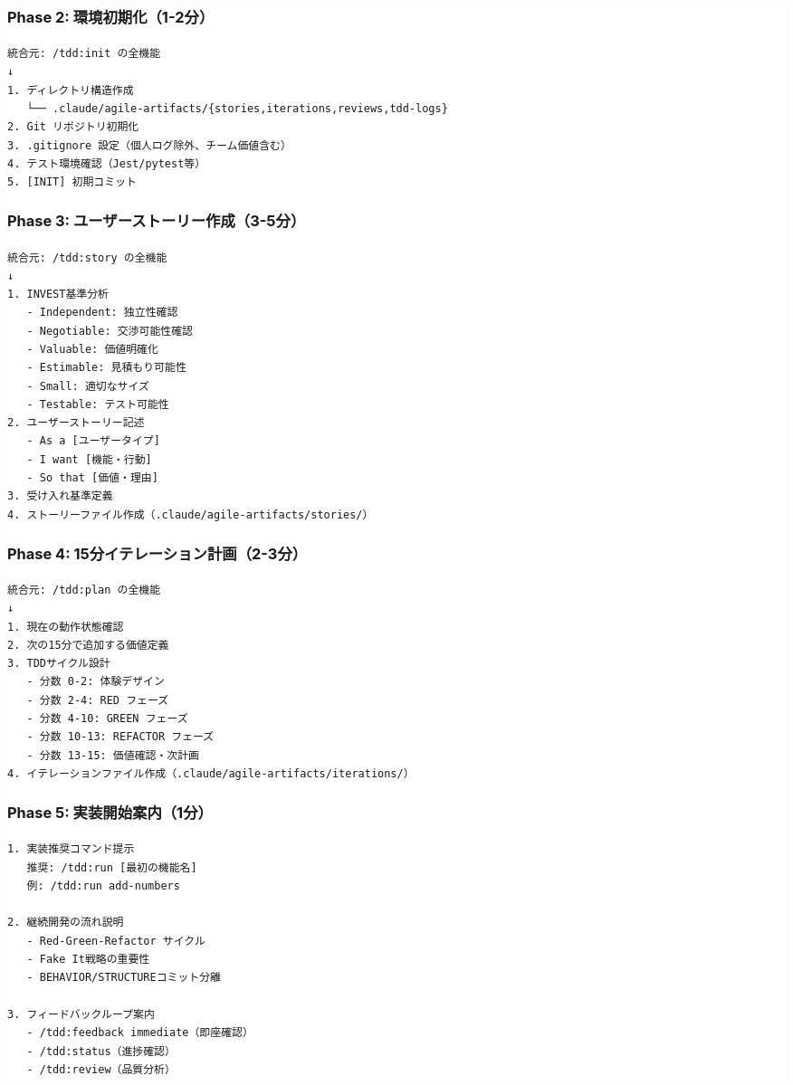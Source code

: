 ### Phase 2: 環境初期化（1-2分）
```
統合元: /tdd:init の全機能
↓
1. ディレクトリ構造作成
   └── .claude/agile-artifacts/{stories,iterations,reviews,tdd-logs}
2. Git リポジトリ初期化
3. .gitignore 設定（個人ログ除外、チーム価値含む）
4. テスト環境確認（Jest/pytest等）
5. [INIT] 初期コミット
```

### Phase 3: ユーザーストーリー作成（3-5分）
```
統合元: /tdd:story の全機能
↓
1. INVEST基準分析
   - Independent: 独立性確認
   - Negotiable: 交渉可能性確認
   - Valuable: 価値明確化
   - Estimable: 見積もり可能性
   - Small: 適切なサイズ
   - Testable: テスト可能性
2. ユーザーストーリー記述
   - As a [ユーザータイプ]
   - I want [機能・行動]
   - So that [価値・理由]
3. 受け入れ基準定義
4. ストーリーファイル作成（.claude/agile-artifacts/stories/）
```

### Phase 4: 15分イテレーション計画（2-3分）
```
統合元: /tdd:plan の全機能
↓
1. 現在の動作状態確認
2. 次の15分で追加する価値定義
3. TDDサイクル設計
   - 分数 0-2: 体験デザイン
   - 分数 2-4: RED フェーズ
   - 分数 4-10: GREEN フェーズ
   - 分数 10-13: REFACTOR フェーズ
   - 分数 13-15: 価値確認・次計画
4. イテレーションファイル作成（.claude/agile-artifacts/iterations/）
```

### Phase 5: 実装開始案内（1分）
```
1. 実装推奨コマンド提示
   推奨: /tdd:run [最初の機能名]
   例: /tdd:run add-numbers

2. 継続開発の流れ説明
   - Red-Green-Refactor サイクル
   - Fake It戦略の重要性
   - BEHAVIOR/STRUCTUREコミット分離

3. フィードバックループ案内
   - /tdd:feedback immediate（即座確認）
   - /tdd:status（進捗確認）
   - /tdd:review（品質分析）
```
